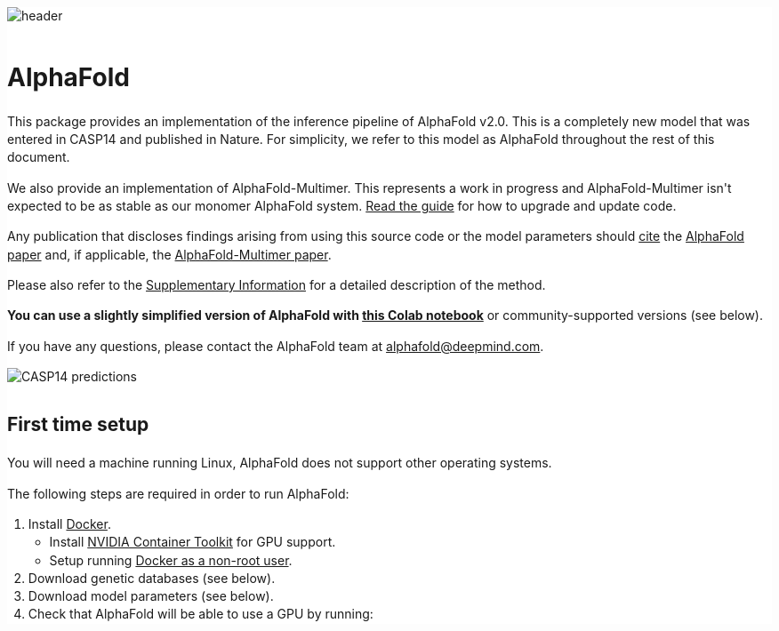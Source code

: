 ![header](imgs/header.jpg)

# AlphaFold

This package provides an implementation of the inference pipeline of AlphaFold
v2.0. This is a completely new model that was entered in CASP14 and published in
Nature. For simplicity, we refer to this model as AlphaFold throughout the rest
of this document.

We also provide an implementation of AlphaFold-Multimer. This represents a work
in progress and AlphaFold-Multimer isn't expected to be as stable as our monomer
AlphaFold system.
[Read the guide](#updating-existing-alphafold-installation-to-include-alphafold-multimers)
for how to upgrade and update code.

Any publication that discloses findings arising from using this source code or the model parameters should [cite](#citing-this-work) the
[AlphaFold  paper](https://doi.org/10.1038/s41586-021-03819-2) and, if
applicable, the [AlphaFold-Multimer paper](https://www.biorxiv.org/content/10.1101/2021.10.04.463034v1).

Please also refer to the
[Supplementary Information](https://static-content.springer.com/esm/art%3A10.1038%2Fs41586-021-03819-2/MediaObjects/41586_2021_3819_MOESM1_ESM.pdf)
for a detailed description of the method.

**You can use a slightly simplified version of AlphaFold with
[this Colab
notebook](https://colab.research.google.com/github/deepmind/alphafold/blob/main/notebooks/AlphaFold.ipynb)**
or community-supported versions (see below).

If you have any questions, please contact the AlphaFold team at
[alphafold@deepmind.com](mailto:alphafold@deepmind.com).

![CASP14 predictions](imgs/casp14_predictions.gif)

## First time setup

You will need a machine running Linux, AlphaFold does not support other
operating systems.

The following steps are required in order to run AlphaFold:

1.  Install [Docker](https://www.docker.com/).
    *   Install
        [NVIDIA Container Toolkit](https://docs.nvidia.com/datacenter/cloud-native/container-toolkit/install-guide.html)
        for GPU support.
    *   Setup running
        [Docker as a non-root user](https://docs.docker.com/engine/install/linux-postinstall/#manage-docker-as-a-non-root-user).
1.  Download genetic databases (see below).
1.  Download model parameters (see below).
1.  Check that AlphaFold will be able to use a GPU by running:
